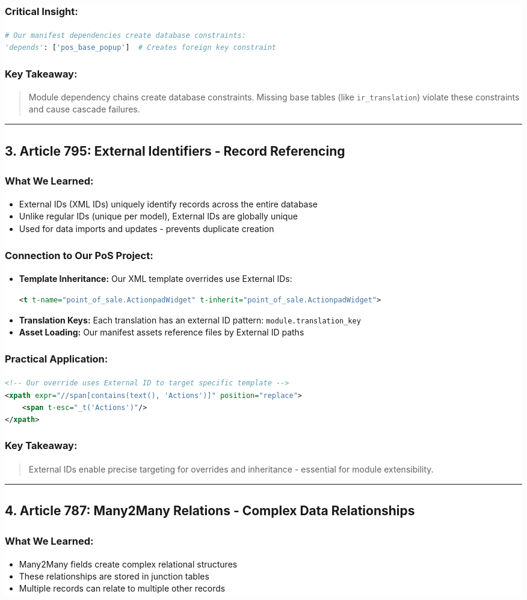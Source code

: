 ### **Critical Insight:**
```python
# Our manifest dependencies create database constraints:
'depends': ['pos_base_popup']  # Creates foreign key constraint
```

### **Key Takeaway:**
> Module dependency chains create database constraints. Missing base tables (like `ir_translation`) violate these constraints and cause cascade failures.

---

## 3. Article 795: External Identifiers - Record Referencing

### **What We Learned:**
- External IDs (XML IDs) uniquely identify records across the entire database
- Unlike regular IDs (unique per model), External IDs are globally unique
- Used for data imports and updates - prevents duplicate creation

### **Connection to Our PoS Project:**
- **Template Inheritance:** Our XML template overrides use External IDs:
  ```xml
  <t t-name="point_of_sale.ActionpadWidget" t-inherit="point_of_sale.ActionpadWidget">
  ```
- **Translation Keys:** Each translation has an external ID pattern: `module.translation_key`
- **Asset Loading:** Our manifest assets reference files by External ID paths

### **Practical Application:**
```xml
<!-- Our override uses External ID to target specific template -->
<xpath expr="//span[contains(text(), 'Actions')]" position="replace">
    <span t-esc="_t('Actions')"/>
</xpath>
```

### **Key Takeaway:**
> External IDs enable precise targeting for overrides and inheritance - essential for module extensibility.

---

## 4. Article 787: Many2Many Relations - Complex Data Relationships

### **What We Learned:**
- Many2Many fields create complex relational structures
- These relationships are stored in junction tables
- Multiple records can relate to multiple other records
